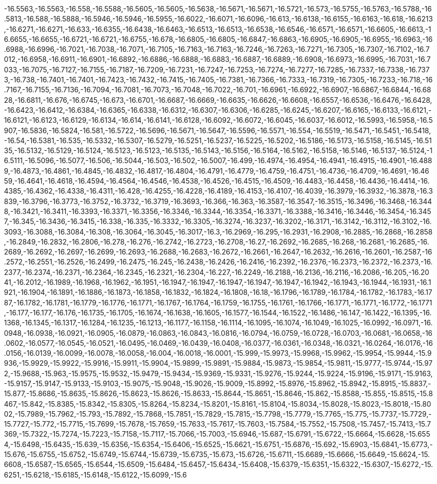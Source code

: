-16.5563,-16.5563,-16.558,-16.5588,-16.5605,-16.5605,-16.5638,-16.5671,-16.5671,-16.5721,-16.573,-16.5755,-16.5763,-16.5788,-16.5813,-16.588,-16.5888,-16.5946,-16.5946,-16.5955,-16.6022,-16.6071,-16.6096,-16.613,-16.6138,-16.6155,-16.6163,-16.618,-16.6213,-16.6271,-16.6271,-16.633,-16.6355,-16.6438,-16.6463,-16.6513,-16.6513,-16.6538,-16.6546,-16.6571,-16.6571,-16.6605,-16.6613,-16.6655,-16.6655,-16.6721,-16.6721,-16.6755,-16.678,-16.6805,-16.6805,-16.6847,-16.6863,-16.6905,-16.6905,-16.6955,-16.6963,-16.6988,-16.6996,-16.7021,-16.7038,-16.7071,-16.7105,-16.7163,-16.7163,-16.7246,-16.7263,-16.7271,-16.7305,-16.7307,-16.7102,-16.7012,-16.6958,-16.6911,-16.6901,-16.6892,-16.6886,-16.6888,-16.6883,-16.6887,-16.6889,-16.6908,-16.6973,-16.6995,-16.7031,-16.7033,-16.7075,-16.7127,-16.7155,-16.7187,-16.7209,-16.7231,-16.7247,-16.7253,-16.7274,-16.7277,-16.7285,-16.7337,-16.7338,-16.7373,-16.738,-16.7401,-16.7401,-16.7423,-16.7432,-16.7415,-16.7405,-16.7381,-16.7366,-16.7333,-16.7319,-16.7305,-16.7233,-16.718,-16.7167,-16.7155,-16.7136,-16.7094,-16.7081,-16.7073,-16.7048,-16.7022,-16.701,-16.6961,-16.6922,-16.6907,-16.6867,-16.6844,-16.6828,-16.6811,-16.676,-16.6745,-16.673,-16.6701,-16.6687,-16.6669,-16.6635,-16.6626,-16.6608,-16.6557,-16.6536,-16.6476,-16.6428,-16.6423,-16.6412,-16.6384,-16.6365,-16.6338,-16.6312,-16.6307,-16.6306,-16.6285,-16.6245,-16.6207,-16.6165,-16.6133,-16.6121,-16.6121,-16.6123,-16.6129,-16.6134,-16.614,-16.6141,-16.6128,-16.6092,-16.6072,-16.6045,-16.6037,-16.6012,-16.5993,-16.5958,-16.5907,-16.5836,-16.5824,-16.581,-16.5722,-16.5696,-16.5671,-16.5647,-16.5596,-16.5571,-16.554,-16.5519,-16.5471,-16.5451,-16.5418,-16.54,-16.5381,-16.535,-16.5332,-16.5307,-16.5279,-16.5251,-16.5237,-16.5225,-16.5202,-16.5186,-16.5173,-16.5158,-16.5145,-16.5135,-16.5132,-16.5129,-16.5124,-16.5123,-16.5123,-16.5135,-16.5143,-16.5156,-16.5164,-16.5162,-16.5158,-16.5146,-16.5137,-16.5124,-16.5111,-16.5096,-16.5077,-16.506,-16.5044,-16.503,-16.502,-16.5007,-16.499,-16.4974,-16.4954,-16.4941,-16.4915,-16.4901,-16.4889,-16.4873,-16.4861,-16.4845,-16.4832,-16.4817,-16.4804,-16.4791,-16.4779,-16.4759,-16.4751,-16.4736,-16.4709,-16.4691,-16.4659,-16.4641,-16.4618,-16.4594,-16.4564,-16.4546,-16.4538,-16.4526,-16.4515,-16.4509,-16.4483,-16.4458,-16.4436,-16.4414,-16.4385,-16.4362,-16.4338,-16.4311,-16.428,-16.4255,-16.4228,-16.4189,-16.4153,-16.4107,-16.4039,-16.3979,-16.3932,-16.3878,-16.3839,-16.3796,-16.3773,-16.3752,-16.3732,-16.3719,-16.3693,-16.366,-16.363,-16.3587,-16.3547,-16.3515,-16.3496,-16.3468,-16.3448,-16.3421,-16.3411,-16.3393,-16.3371,-16.3356,-16.3346,-16.3344,-16.3354,-16.3371,-16.3388,-16.3416,-16.3446,-16.3454,-16.3457,-16.345,-16.3436,-16.3415,-16.338,-16.335,-16.3332,-16.3305,-16.3274,-16.3237,-16.3202,-16.3171,-16.3142,-16.3112,-16.3102,-16.3093,-16.3088,-16.3084,-16.308,-16.3064,-16.3045,-16.3017,-16.3,-16.2969,-16.295,-16.2931,-16.2908,-16.2885,-16.2868,-16.2858,-16.2849,-16.2832,-16.2806,-16.278,-16.276,-16.2742,-16.2723,-16.2708,-16.27,-16.2692,-16.2685,-16.268,-16.2681,-16.2685,-16.2689,-16.2692,-16.2697,-16.2699,-16.2693,-16.2688,-16.2683,-16.2672,-16.2661,-16.2647,-16.2632,-16.2616,-16.2601,-16.2587,-16.2572,-16.2551,-16.2526,-16.2499,-16.2475,-16.245,-16.2438,-16.2426,-16.2416,-16.2392,-16.2376,-16.2373,-16.2372,-16.2373,-16.2377,-16.2374,-16.2371,-16.2364,-16.2345,-16.2321,-16.2304,-16.227,-16.2249,-16.2188,-16.2136,-16.2116,-16.2086,-16.205,-16.2041,-16.2012,-16.1989,-16.1968,-16.1962,-16.1951,-16.1947,-16.1947,-16.1947,-16.1947,-16.1947,-16.1942,-16.1943,-16.1944,-16.1931,-16.1921,-16.1904,-16.1891,-16.1886,-16.1873,-16.1858,-16.1832,-16.1824,-16.1808,-16.18,-16.1796,-16.1789,-16.1784,-16.1782,-16.1783,-16.1787,-16.1782,-16.1781,-16.1779,-16.1776,-16.1771,-16.1767,-16.1764,-16.1759,-16.1755,-16.1761,-16.1766,-16.1771,-16.1771,-16.1772,-16.1771,-16.177,-16.177,-16.176,-16.1735,-16.1705,-16.1674,-16.1638,-16.1605,-16.1577,-16.1544,-16.1522,-16.1486,-16.147,-16.1422,-16.1395,-16.1368,-16.1345,-16.1317,-16.1284,-16.1235,-16.1213,-16.1177,-16.1158,-16.1114,-16.1095,-16.1074,-16.1049,-16.1025,-16.0992,-16.0971,-16.0948,-16.0938,-16.0921,-16.0905,-16.0879,-16.0863,-16.0843,-16.0816,-16.0794,-16.0759,-16.0728,-16.0703,-16.0681,-16.0658,-16.0602,-16.0577,-16.0545,-16.0521,-16.0495,-16.0469,-16.0439,-16.0408,-16.0377,-16.0361,-16.0348,-16.0321,-16.0264,-16.0176,-16.0156,-16.0139,-16.0099,-16.0078,-16.0058,-16.004,-16.0018,-16.0001,-15.999,-15.9973,-15.9968,-15.9962,-15.9954,-15.9944,-15.9936,-15.9929,-15.9922,-15.9916,-15.9911,-15.9904,-15.9899,-15.9891,-15.9884,-15.9873,-15.9854,-15.9811,-15.9777,-15.9744,-15.972,-15.9688,-15.963,-15.9575,-15.9532,-15.9479,-15.9434,-15.9369,-15.9331,-15.9276,-15.9244,-15.9224,-15.9196,-15.9171,-15.9163,-15.9157,-15.9147,-15.9133,-15.9103,-15.9075,-15.9048,-15.9026,-15.9009,-15.8992,-15.8976,-15.8962,-15.8942,-15.8915,-15.8837,-15.877,-15.8686,-15.8635,-15.8626,-15.8623,-15.8626,-15.8633,-15.8644,-15.8651,-15.8646,-15.862,-15.8588,-15.855,-15.8515,-15.8467,-15.842,-15.8385,-15.8342,-15.8305,-15.8264,-15.8234,-15.8201,-15.8161,-15.8104,-15.8034,-15.8028,-15.8023,-15.8018,-15.8002,-15.7989,-15.7962,-15.793,-15.7892,-15.7868,-15.7851,-15.7829,-15.7815,-15.7798,-15.7779,-15.7765,-15.775,-15.7737,-15.7729,-15.7727,-15.772,-15.7715,-15.7699,-15.7678,-15.7659,-15.7633,-15.7617,-15.7603,-15.7584,-15.7552,-15.7508,-15.7457,-15.7413,-15.7369,-15.7322,-15.7274,-15.7223,-15.7158,-15.7117,-15.7066,-15.7003,-15.6946,-15.687,-15.6791,-15.6722,-15.6664,-15.6628,-15.6554,-15.6498,-15.6435,-15.639,-15.6356,-15.6354,-15.6406,-15.6525,-15.6621,-15.6751,-15.6876,-15.692,-15.6903,-15.6841,-15.6773,-15.676,-15.6755,-15.6752,-15.6749,-15.6744,-15.6739,-15.6735,-15.673,-15.6726,-15.6711,-15.6689,-15.6666,-15.6649,-15.6624,-15.6608,-15.6587,-15.6565,-15.6544,-15.6509,-15.6484,-15.6457,-15.6434,-15.6408,-15.6379,-15.6351,-15.6322,-15.6307,-15.6272,-15.6251,-15.6218,-15.6185,-15.6148,-15.6122,-15.6099,-15.6